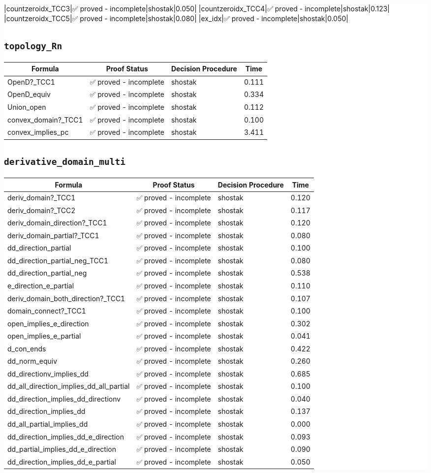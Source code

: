 |countzeroidx_TCC3|✅ proved - incomplete|shostak|0.050|
|countzeroidx_TCC4|✅ proved - incomplete|shostak|0.123|
|countzeroidx_TCC5|✅ proved - incomplete|shostak|0.080|
|ex_idx|✅ proved - incomplete|shostak|0.050|

## `topology_Rn`

| Formula | Proof Status | Decision Procedure | Time |
| ---     | ---          | ---                | ---  |
|OpenD?_TCC1|✅ proved - incomplete|shostak|0.111|
|OpenD_equiv|✅ proved - incomplete|shostak|0.334|
|Union_open|✅ proved - incomplete|shostak|0.112|
|convex_domain?_TCC1|✅ proved - incomplete|shostak|0.100|
|convex_implies_pc|✅ proved - incomplete|shostak|3.411|

## `derivative_domain_multi`

| Formula | Proof Status | Decision Procedure | Time |
| ---     | ---          | ---                | ---  |
|deriv_domain?_TCC1|✅ proved - incomplete|shostak|0.120|
|deriv_domain?_TCC2|✅ proved - incomplete|shostak|0.117|
|deriv_domain_direction?_TCC1|✅ proved - incomplete|shostak|0.120|
|deriv_domain_partial?_TCC1|✅ proved - incomplete|shostak|0.080|
|dd_direction_partial|✅ proved - incomplete|shostak|0.100|
|dd_direction_partial_neg_TCC1|✅ proved - incomplete|shostak|0.080|
|dd_direction_partial_neg|✅ proved - incomplete|shostak|0.538|
|e_direction_e_partial|✅ proved - incomplete|shostak|0.110|
|deriv_domain_both_direction?_TCC1|✅ proved - incomplete|shostak|0.107|
|domain_connect?_TCC1|✅ proved - incomplete|shostak|0.100|
|open_implies_e_direction|✅ proved - incomplete|shostak|0.302|
|open_implies_e_partial|✅ proved - incomplete|shostak|0.041|
|d_con_ends|✅ proved - incomplete|shostak|0.422|
|dd_norm_equiv|✅ proved - incomplete|shostak|0.260|
|dd_directionv_implies_dd|✅ proved - incomplete|shostak|0.685|
|dd_all_direction_implies_dd_all_partial|✅ proved - incomplete|shostak|0.100|
|dd_direction_implies_dd_directionv|✅ proved - incomplete|shostak|0.040|
|dd_direction_implies_dd|✅ proved - incomplete|shostak|0.137|
|dd_all_partial_implies_dd|✅ proved - incomplete|shostak|0.000|
|dd_direction_implies_dd_e_direction|✅ proved - incomplete|shostak|0.093|
|dd_partial_implies_dd_e_direction|✅ proved - incomplete|shostak|0.090|
|dd_direction_implies_dd_e_partial|✅ proved - incomplete|shostak|0.050|